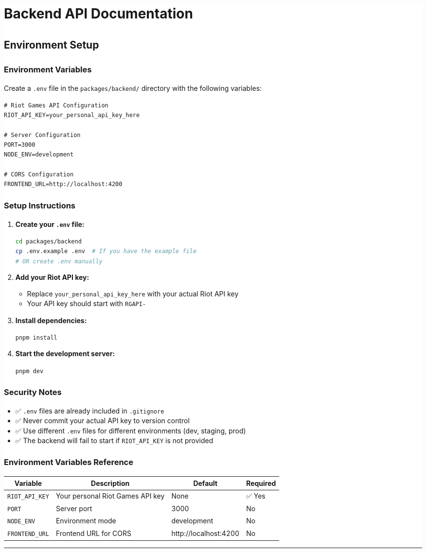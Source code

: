 # Backend API Documentation

## Environment Setup

### Environment Variables

Create a `.env` file in the `packages/backend/` directory with the following variables:

```env
# Riot Games API Configuration
RIOT_API_KEY=your_personal_api_key_here

# Server Configuration
PORT=3000
NODE_ENV=development

# CORS Configuration
FRONTEND_URL=http://localhost:4200
```

### Setup Instructions

1. **Create your `.env` file:**
   ```bash
   cd packages/backend
   cp .env.example .env  # If you have the example file
   # OR create .env manually
   ```

2. **Add your Riot API key:**
   - Replace `your_personal_api_key_here` with your actual Riot API key
   - Your API key should start with `RGAPI-`

3. **Install dependencies:**
   ```bash
   pnpm install
   ```

4. **Start the development server:**
   ```bash
   pnpm dev
   ```

### Security Notes

- ✅ `.env` files are already included in `.gitignore`
- ✅ Never commit your actual API key to version control
- ✅ Use different `.env` files for different environments (dev, staging, prod)
- ✅ The backend will fail to start if `RIOT_API_KEY` is not provided

### Environment Variables Reference

| Variable | Description | Default | Required |
|----------|-------------|---------|----------|
| `RIOT_API_KEY` | Your personal Riot Games API key | None | ✅ Yes |
| `PORT` | Server port | 3000 | No |
| `NODE_ENV` | Environment mode | development | No |
| `FRONTEND_URL` | Frontend URL for CORS | http://localhost:4200 | No |

---